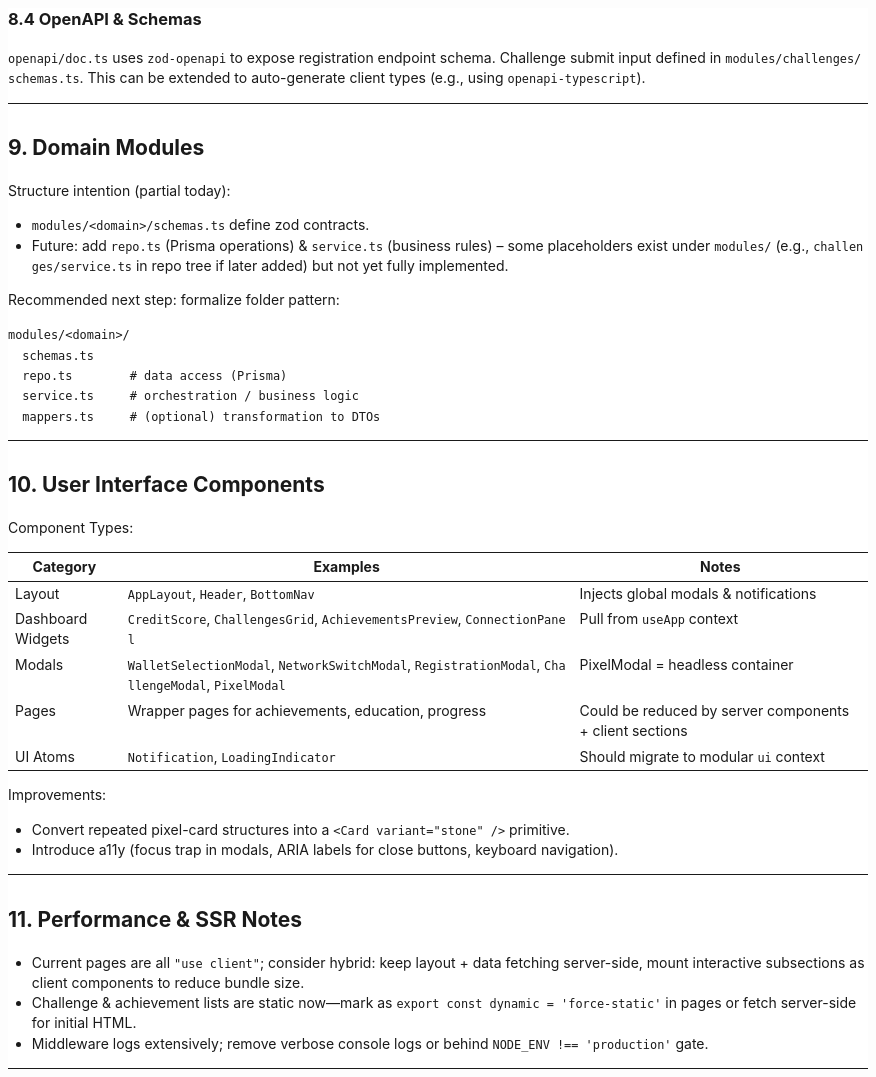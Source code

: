 ### 8.4 OpenAPI & Schemas

`openapi/doc.ts` uses `zod-openapi` to expose registration endpoint schema. Challenge submit input defined in `modules/challenges/schemas.ts`. This can be extended to auto-generate client types (e.g., using `openapi-typescript`).

---

## 9. Domain Modules

Structure intention (partial today):

- `modules/<domain>/schemas.ts` define zod contracts.
- Future: add `repo.ts` (Prisma operations) & `service.ts` (business rules) – some placeholders exist under `modules/` (e.g., `challenges/service.ts` in repo tree if later added) but not yet fully implemented.

Recommended next step: formalize folder pattern:

```text
modules/<domain>/
  schemas.ts
  repo.ts        # data access (Prisma)
  service.ts     # orchestration / business logic
  mappers.ts     # (optional) transformation to DTOs
```

---

## 10. User Interface Components

Component Types:

| Category | Examples | Notes |
|----------|----------|-------|
| Layout | `AppLayout`, `Header`, `BottomNav` | Injects global modals & notifications |
| Dashboard Widgets | `CreditScore`, `ChallengesGrid`, `AchievementsPreview`, `ConnectionPanel` | Pull from `useApp` context |
| Modals | `WalletSelectionModal`, `NetworkSwitchModal`, `RegistrationModal`, `ChallengeModal`, `PixelModal` | PixelModal = headless container |
| Pages | Wrapper pages for achievements, education, progress | Could be reduced by server components + client sections |
| UI Atoms | `Notification`, `LoadingIndicator` | Should migrate to modular `ui` context |

Improvements:

- Convert repeated pixel-card structures into a `<Card variant="stone" />` primitive.
- Introduce a11y (focus trap in modals, ARIA labels for close buttons, keyboard navigation).

---

## 11. Performance & SSR Notes

- Current pages are all `"use client"`; consider hybrid: keep layout + data fetching server-side, mount interactive subsections as client components to reduce bundle size.
- Challenge & achievement lists are static now—mark as `export const dynamic = 'force-static'` in pages or fetch server-side for initial HTML.
- Middleware logs extensively; remove verbose console logs or behind `NODE_ENV !== 'production'` gate.

---